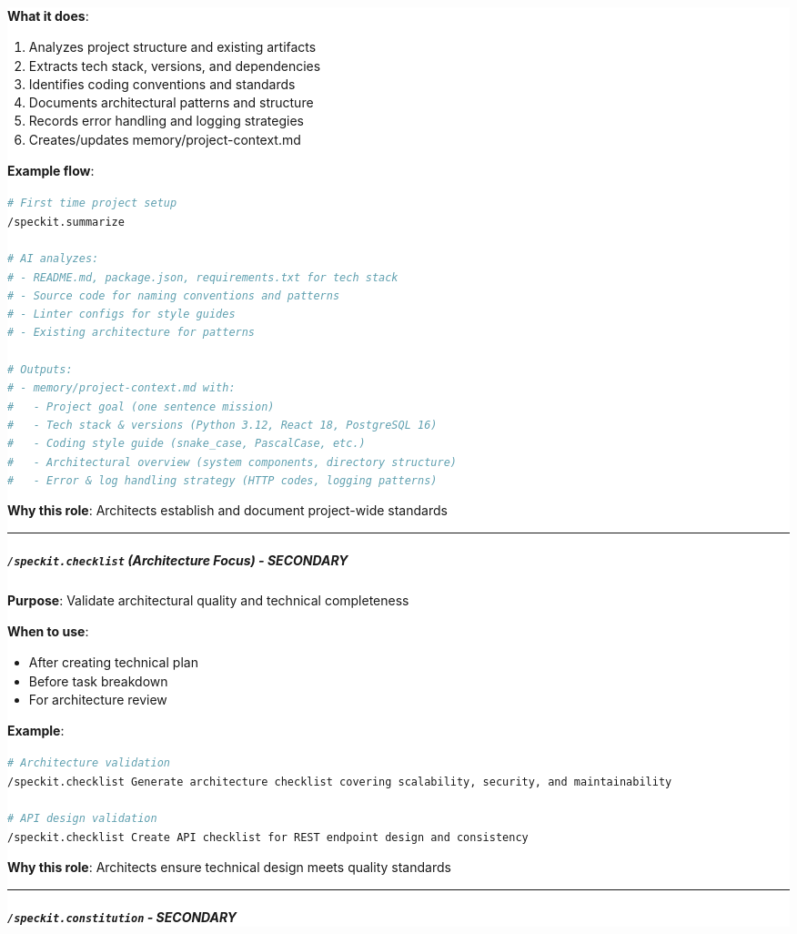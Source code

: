 **What it does**:
1. Analyzes project structure and existing artifacts
2. Extracts tech stack, versions, and dependencies
3. Identifies coding conventions and standards
4. Documents architectural patterns and structure
5. Records error handling and logging strategies
6. Creates/updates memory/project-context.md

**Example flow**:
```bash
# First time project setup
/speckit.summarize

# AI analyzes:
# - README.md, package.json, requirements.txt for tech stack
# - Source code for naming conventions and patterns
# - Linter configs for style guides
# - Existing architecture for patterns

# Outputs:
# - memory/project-context.md with:
#   - Project goal (one sentence mission)
#   - Tech stack & versions (Python 3.12, React 18, PostgreSQL 16)
#   - Coding style guide (snake_case, PascalCase, etc.)
#   - Architectural overview (system components, directory structure)
#   - Error & log handling strategy (HTTP codes, logging patterns)
```

**Why this role**: Architects establish and document project-wide standards

---

##### `/speckit.checklist` (Architecture Focus) - SECONDARY

**Purpose**: Validate architectural quality and technical completeness

**When to use**:
- After creating technical plan
- Before task breakdown
- For architecture review

**Example**:
```bash
# Architecture validation
/speckit.checklist Generate architecture checklist covering scalability, security, and maintainability

# API design validation
/speckit.checklist Create API checklist for REST endpoint design and consistency
```

**Why this role**: Architects ensure technical design meets quality standards

---

##### `/speckit.constitution` - SECONDARY
